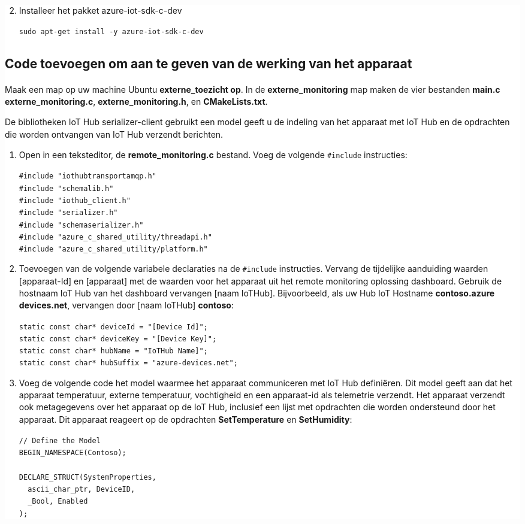 2. Installeer het pakket azure-iot-sdk-c-dev

    ```
    sudo apt-get install -y azure-iot-sdk-c-dev
    ```

## <a name="add-code-to-specify-the-behavior-of-the-device"></a>Code toevoegen om aan te geven van de werking van het apparaat

Maak een map op uw machine Ubuntu **externe\_toezicht op**. In de **externe\_monitoring** map maken de vier bestanden **main.c** **externe\_monitoring.c**, **externe\_monitoring.h**, en **CMakeLists.txt**.

De bibliotheken IoT Hub serializer-client gebruikt een model geeft u de indeling van het apparaat met IoT Hub en de opdrachten die worden ontvangen van IoT Hub verzendt berichten.

1. Open in een teksteditor, de **remote\_monitoring.c** bestand. Voeg de volgende `#include` instructies:

    ```
    #include "iothubtransportamqp.h"
    #include "schemalib.h"
    #include "iothub_client.h"
    #include "serializer.h"
    #include "schemaserializer.h"
    #include "azure_c_shared_utility/threadapi.h"
    #include "azure_c_shared_utility/platform.h"
    ```

2. Toevoegen van de volgende variabele declaraties na de `#include` instructies. Vervang de tijdelijke aanduiding waarden [apparaat-Id] en [apparaat] met de waarden voor het apparaat uit het remote monitoring oplossing dashboard. Gebruik de hostnaam IoT Hub van het dashboard vervangen [naam IoTHub]. Bijvoorbeeld, als uw Hub IoT Hostname **contoso.azure devices.net**, vervangen door [naam IoTHub] **contoso**:

    ```
    static const char* deviceId = "[Device Id]";
    static const char* deviceKey = "[Device Key]";
    static const char* hubName = "IoTHub Name]";
    static const char* hubSuffix = "azure-devices.net";
    ```

3. Voeg de volgende code het model waarmee het apparaat communiceren met IoT Hub definiëren. Dit model geeft aan dat het apparaat temperatuur, externe temperatuur, vochtigheid en een apparaat-id als telemetrie verzendt. Het apparaat verzendt ook metagegevens over het apparaat op de IoT Hub, inclusief een lijst met opdrachten die worden ondersteund door het apparaat. Dit apparaat reageert op de opdrachten **SetTemperature** en **SetHumidity**:

    ```
    // Define the Model
    BEGIN_NAMESPACE(Contoso);

    DECLARE_STRUCT(SystemProperties,
      ascii_char_ptr, DeviceID,
      _Bool, Enabled
    );

